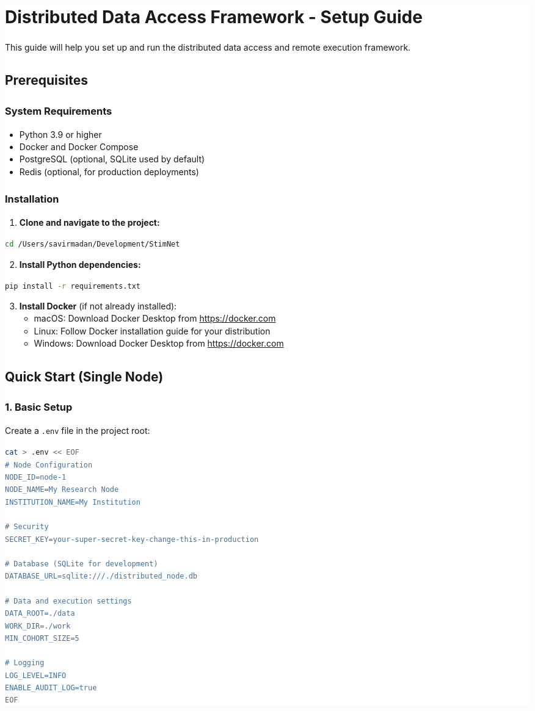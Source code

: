 # Distributed Data Access Framework - Setup Guide

This guide will help you set up and run the distributed data access and remote execution framework.

## Prerequisites

### System Requirements
- Python 3.9 or higher
- Docker and Docker Compose
- PostgreSQL (optional, SQLite used by default)
- Redis (optional, for production deployments)

### Installation

1. **Clone and navigate to the project:**
```bash
cd /Users/savirmadan/Development/StimNet
```

2. **Install Python dependencies:**
```bash
pip install -r requirements.txt
```

3. **Install Docker** (if not already installed):
   - macOS: Download Docker Desktop from https://docker.com
   - Linux: Follow Docker installation guide for your distribution
   - Windows: Download Docker Desktop from https://docker.com

## Quick Start (Single Node)

### 1. Basic Setup

Create a `.env` file in the project root:
```bash
cat > .env << EOF
# Node Configuration
NODE_ID=node-1
NODE_NAME=My Research Node
INSTITUTION_NAME=My Institution

# Security
SECRET_KEY=your-super-secret-key-change-this-in-production

# Database (SQLite for development)
DATABASE_URL=sqlite:///./distributed_node.db

# Data and execution settings
DATA_ROOT=./data
WORK_DIR=./work
MIN_COHORT_SIZE=5

# Logging
LOG_LEVEL=INFO
ENABLE_AUDIT_LOG=true
EOF
```

